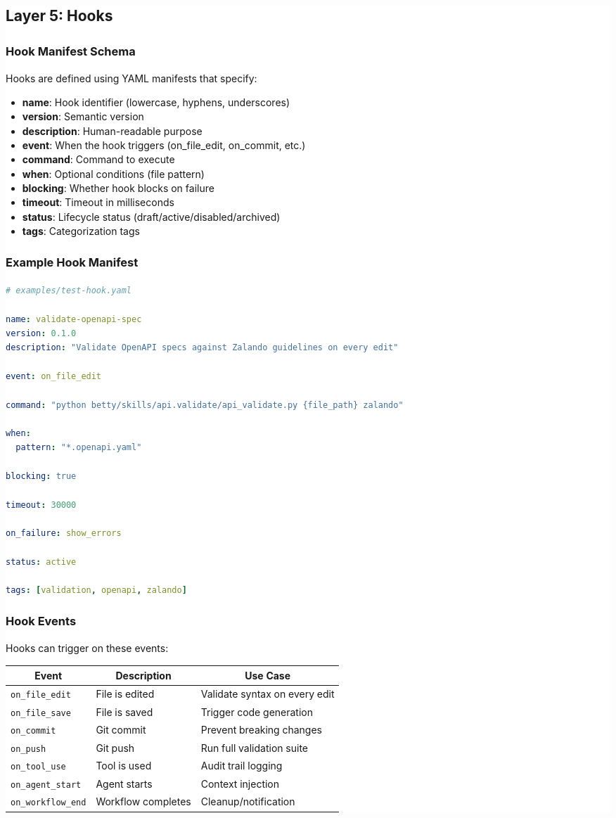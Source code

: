 ## Layer 5: Hooks

### Hook Manifest Schema

Hooks are defined using YAML manifests that specify:

- **name**: Hook identifier (lowercase, hyphens, underscores)
- **version**: Semantic version
- **description**: Human-readable purpose
- **event**: When the hook triggers (on_file_edit, on_commit, etc.)
- **command**: Command to execute
- **when**: Optional conditions (file pattern)
- **blocking**: Whether hook blocks on failure
- **timeout**: Timeout in milliseconds
- **status**: Lifecycle status (draft/active/disabled/archived)
- **tags**: Categorization tags

### Example Hook Manifest

```yaml
# examples/test-hook.yaml

name: validate-openapi-spec
version: 0.1.0
description: "Validate OpenAPI specs against Zalando guidelines on every edit"

event: on_file_edit

command: "python betty/skills/api.validate/api_validate.py {file_path} zalando"

when:
  pattern: "*.openapi.yaml"

blocking: true

timeout: 30000

on_failure: show_errors

status: active

tags: [validation, openapi, zalando]
```

### Hook Events

Hooks can trigger on these events:

| Event | Description | Use Case |
|-------|-------------|----------|
| `on_file_edit` | File is edited | Validate syntax on every edit |
| `on_file_save` | File is saved | Trigger code generation |
| `on_commit` | Git commit | Prevent breaking changes |
| `on_push` | Git push | Run full validation suite |
| `on_tool_use` | Tool is used | Audit trail logging |
| `on_agent_start` | Agent starts | Context injection |
| `on_workflow_end` | Workflow completes | Cleanup/notification |
